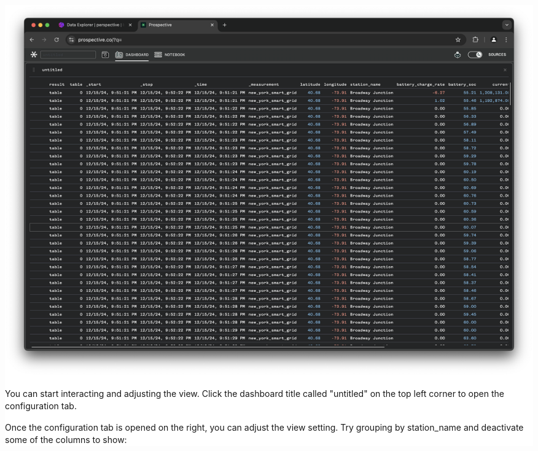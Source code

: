 ![InfluxDB Dashboard](imgs/prsp-03.png)

You can start interacting and adjusting the view. Click the dashboard title called "untitled" on the top left corner to open the configuration tab.

Once the configuration tab is opened on the right, you can adjust the view setting. Try grouping by station_name and deactivate some of the columns to show:
